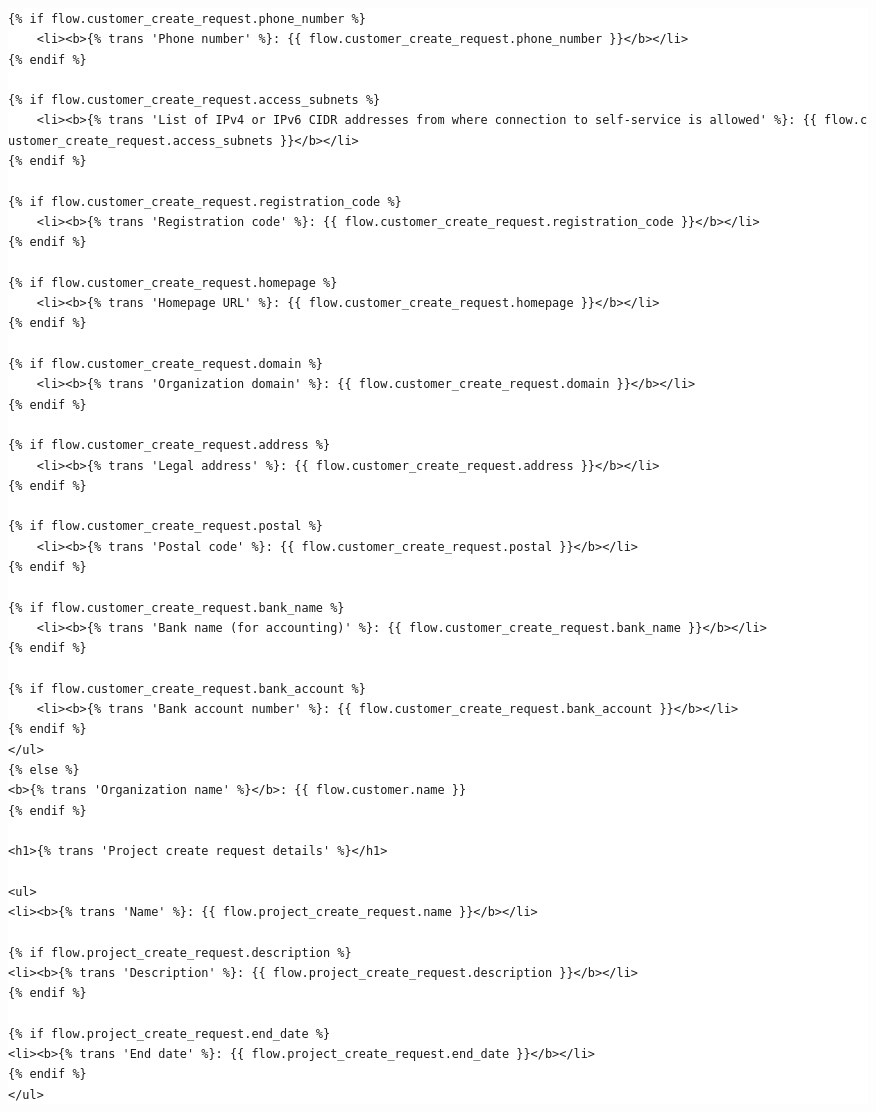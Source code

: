     {% if flow.customer_create_request.phone_number %}
        <li><b>{% trans 'Phone number' %}: {{ flow.customer_create_request.phone_number }}</b></li>
    {% endif %}

    {% if flow.customer_create_request.access_subnets %}
        <li><b>{% trans 'List of IPv4 or IPv6 CIDR addresses from where connection to self-service is allowed' %}: {{ flow.customer_create_request.access_subnets }}</b></li>
    {% endif %}

    {% if flow.customer_create_request.registration_code %}
        <li><b>{% trans 'Registration code' %}: {{ flow.customer_create_request.registration_code }}</b></li>
    {% endif %}

    {% if flow.customer_create_request.homepage %}
        <li><b>{% trans 'Homepage URL' %}: {{ flow.customer_create_request.homepage }}</b></li>
    {% endif %}

    {% if flow.customer_create_request.domain %}
        <li><b>{% trans 'Organization domain' %}: {{ flow.customer_create_request.domain }}</b></li>
    {% endif %}

    {% if flow.customer_create_request.address %}
        <li><b>{% trans 'Legal address' %}: {{ flow.customer_create_request.address }}</b></li>
    {% endif %}

    {% if flow.customer_create_request.postal %}
        <li><b>{% trans 'Postal code' %}: {{ flow.customer_create_request.postal }}</b></li>
    {% endif %}

    {% if flow.customer_create_request.bank_name %}
        <li><b>{% trans 'Bank name (for accounting)' %}: {{ flow.customer_create_request.bank_name }}</b></li>
    {% endif %}

    {% if flow.customer_create_request.bank_account %}
        <li><b>{% trans 'Bank account number' %}: {{ flow.customer_create_request.bank_account }}</b></li>
    {% endif %}
    </ul>
    {% else %}
    <b>{% trans 'Organization name' %}</b>: {{ flow.customer.name }}
    {% endif %}

    <h1>{% trans 'Project create request details' %}</h1>

    <ul>
    <li><b>{% trans 'Name' %}: {{ flow.project_create_request.name }}</b></li>

    {% if flow.project_create_request.description %}
    <li><b>{% trans 'Description' %}: {{ flow.project_create_request.description }}</b></li>
    {% endif %}

    {% if flow.project_create_request.end_date %}
    <li><b>{% trans 'End date' %}: {{ flow.project_create_request.end_date }}</b></li>
    {% endif %}
    </ul>
